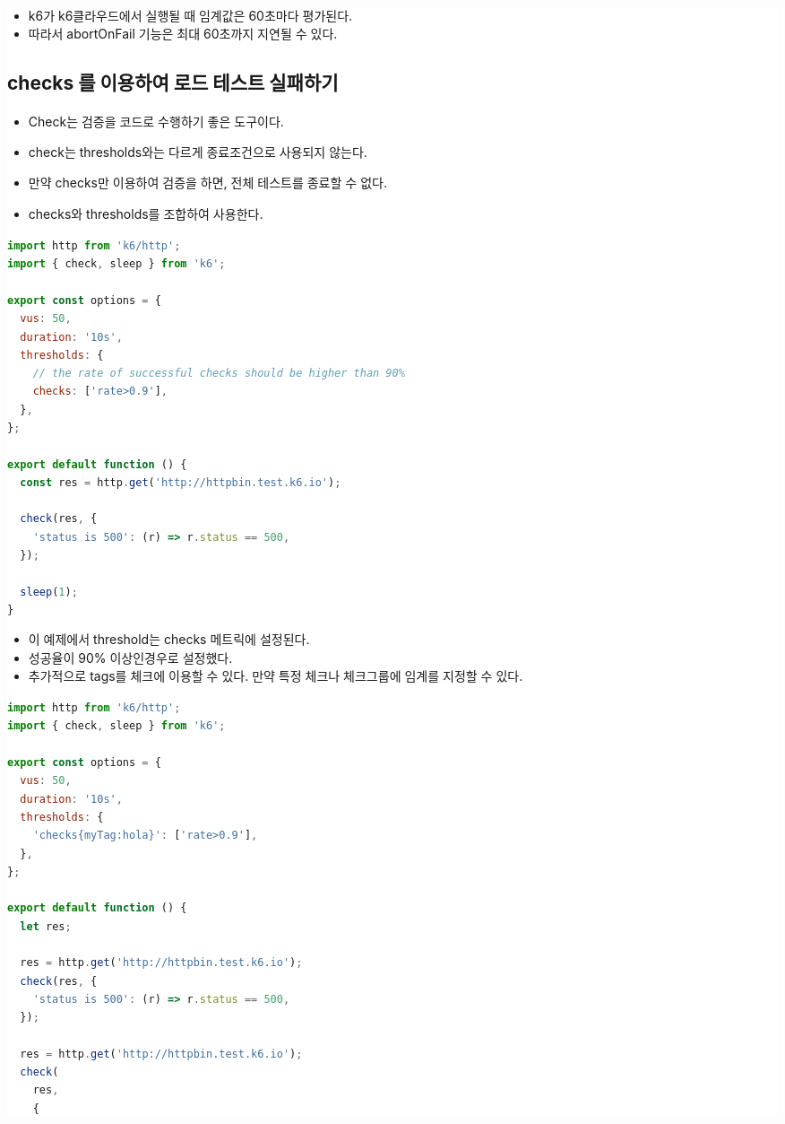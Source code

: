 ```js

```

- k6가 k6클라우드에서 실행될 때 임계값은 60초마다 평가된다. 
- 따라서 abortOnFail 기능은 최대 60초까지 지연될 수 있다. 

## checks 를 이용하여 로드 테스트 실패하기

- Check는 검증을 코드로 수행하기 좋은 도구이다. 
- check는 thresholds와는 다르게 종료조건으로 사용되지 않는다. 

- 만약 checks만 이용하여 검증을 하면, 전체 테스트를 종료할 수 없다. 
- checks와 thresholds를 조합하여 사용한다. 

```js
import http from 'k6/http';
import { check, sleep } from 'k6';

export const options = {
  vus: 50,
  duration: '10s',
  thresholds: {
    // the rate of successful checks should be higher than 90%
    checks: ['rate>0.9'],
  },
};

export default function () {
  const res = http.get('http://httpbin.test.k6.io');

  check(res, {
    'status is 500': (r) => r.status == 500,
  });

  sleep(1);
}
```

- 이 예제에서 threshold는 checks 메트릭에 설정된다. 
- 성공율이 90% 이상인경우로 설정했다. 
- 추가적으로 tags를 체크에 이용할 수 있다. 만약 특정 체크나 체크그룹에 임계를 지정할 수 있다. 

```js
import http from 'k6/http';
import { check, sleep } from 'k6';

export const options = {
  vus: 50,
  duration: '10s',
  thresholds: {
    'checks{myTag:hola}': ['rate>0.9'],
  },
};

export default function () {
  let res;

  res = http.get('http://httpbin.test.k6.io');
  check(res, {
    'status is 500': (r) => r.status == 500,
  });

  res = http.get('http://httpbin.test.k6.io');
  check(
    res,
    {
```